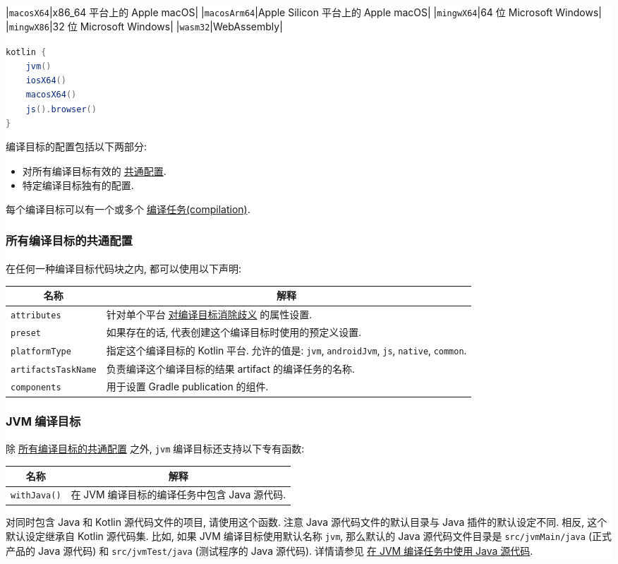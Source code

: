 |`macosX64`|x86_64 平台上的 Apple macOS|
|`macosArm64`|Apple Silicon 平台上的 Apple macOS|
|`mingwX64`|64 位 Microsoft Windows|
|`mingwX86`|32 位 Microsoft Windows|
|`wasm32`|WebAssembly|

```groovy
kotlin {
    jvm()
    iosX64()
    macosX64()
    js().browser()
}
```

编译目标的配置包括以下两部分:

* 对所有编译目标有效的 [共通配置](#common-target-configuration).
* 特定编译目标独有的配置.

每个编译目标可以有一个或多个 [编译任务(compilation)](#compilations).

### 所有编译目标的共通配置

在任何一种编译目标代码块之内, 都可以使用以下声明:

|**名称**|**解释**|
| --- | --- |
|`attributes`|针对单个平台 [对编译目标消除歧义](mpp-set-up-targets.html#distinguish-several-targets-for-one-platform) 的属性设置.|
|`preset`|如果存在的话, 代表创建这个编译目标时使用的预定义设置.|
|`platformType`|指定这个编译目标的 Kotlin 平台. 允许的值是: `jvm`, `androidJvm`, `js`, `native`, `common`.|
|`artifactsTaskName`|负责编译这个编译目标的结果 artifact 的编译任务的名称.|
|`components`|用于设置 Gradle publication 的组件.|

### JVM 编译目标

除 [所有编译目标的共通配置](#common-target-configuration) 之外, `jvm` 编译目标还支持以下专有函数:

|**名称**|**解释**|
| --- | --- |
|`withJava()`|在 JVM 编译目标的编译任务中包含 Java 源代码.|

对同时包含 Java 和 Kotlin 源代码文件的项目, 请使用这个函数.
注意 Java 源代码文件的默认目录与 Java 插件的默认设定不同. 相反, 这个默认设定继承自 Kotlin 源代码集.
比如, 如果 JVM 编译目标使用默认名称 `jvm`, 那么默认的 Java 源代码文件目录是 `src/jvmMain/java` (正式产品的 Java 源代码) 和 `src/jvmTest/java` (测试程序的 Java 源代码).
详情请参见 [在 JVM 编译任务中使用 Java 源代码](mpp-configure-compilations.html#use-java-sources-in-jvm-compilations).
